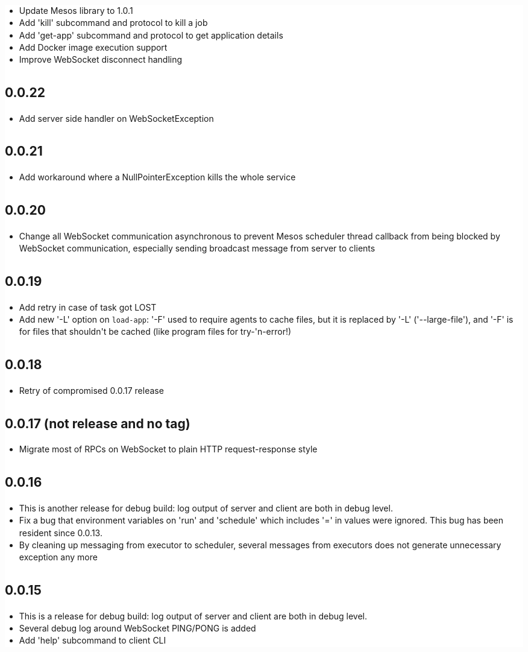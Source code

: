 * Update Mesos library to 1.0.1
* Add 'kill' subcommand and protocol to kill a job
* Add 'get-app' subcommand and protocol to get application details
* Add Docker image execution support
* Improve WebSocket disconnect handling

## 0.0.22

* Add server side handler on WebSocketException

## 0.0.21

* Add workaround where a NullPointerException kills the whole service

## 0.0.20

* Change all WebSocket communication asynchronous to prevent Mesos scheduler
  thread callback from being blocked by WebSocket communication, especially
  sending broadcast message from server to clients

## 0.0.19

* Add retry in case of task got LOST
* Add new '-L' option on `load-app`: '-F' used to require agents to cache
  files, but it is replaced by '-L' ('--large-file'), and '-F' is for
  files that shouldn't be cached (like program files for try-'n-error!)

## 0.0.18

* Retry of compromised 0.0.17 release

## 0.0.17 (not release and no tag)

* Migrate most of RPCs on WebSocket to plain HTTP request-response style

## 0.0.16

* This is another release for debug build: log output of server and client
  are both in debug level.
* Fix a bug that environment variables on 'run' and 'schedule' which
  includes '=' in values were ignored. This bug has been resident since
  0.0.13.
* By cleaning up messaging from executor to scheduler, several messages
  from executors does not generate unnecessary exception any more

## 0.0.15

* This is a release for debug build: log output of server and client are
  both in debug level.
* Several debug log around WebSocket PING/PONG is added
* Add 'help' subcommand to client CLI
